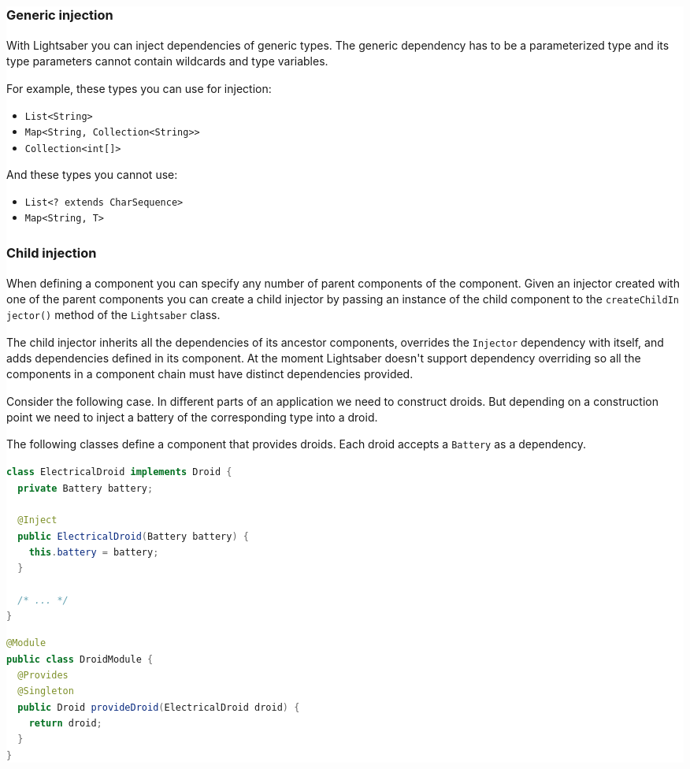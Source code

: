 ### Generic injection

With Lightsaber you can inject dependencies of generic types. The generic dependency has to be a parameterized type
and its type parameters cannot contain wildcards and type variables.

For example, these types you can use for injection:

- `List<String>`
- `Map<String, Collection<String>>`
- `Collection<int[]>`

And these types you cannot use:

- `List<? extends CharSequence>`
- `Map<String, T>`

### Child injection

When defining a component you can specify any number of parent components of the component. Given an injector created
with one of the parent components you can create a child injector by passing an instance of the child component to
the `createChildInjector()` method of the `Lightsaber` class.

The child injector inherits all the dependencies of its ancestor components, overrides the `Injector` dependency with
itself, and adds dependencies defined in its component. At the moment Lightsaber doesn't support dependency overriding
so all the components in a component chain must have distinct dependencies provided.

Consider the following case. In different parts of an application we need to construct droids. But depending on
a construction point we need to inject a battery of the corresponding type into a droid.

The following classes define a component that provides droids. Each droid accepts a `Battery` as a dependency.

```java
class ElectricalDroid implements Droid {
  private Battery battery;

  @Inject
  public ElectricalDroid(Battery battery) {
    this.battery = battery;
  }

  /* ... */
}
```

```java
@Module
public class DroidModule {
  @Provides
  @Singleton
  public Droid provideDroid(ElectricalDroid droid) {
    return droid;
  }
}
```
